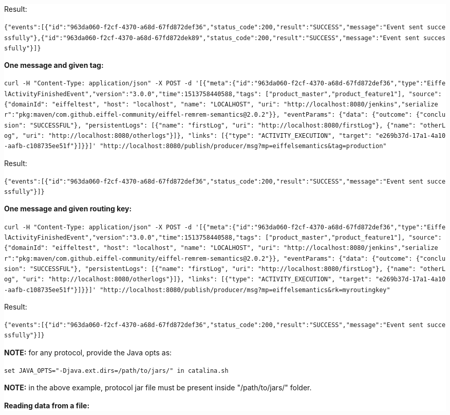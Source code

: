 Result:

```
{"events":[{"id":"963da060-f2cf-4370-a68d-67fd872def36","status_code":200,"result":"SUCCESS","message":"Event sent successfully"},{"id":"963da060-f2cf-4370-a68d-67fd872dek89","status_code":200,"result":"SUCCESS","message":"Event sent successfully"}]}
```

**One message and given tag:**

```
curl -H "Content-Type: application/json" -X POST -d '[{"meta":{"id":"963da060-f2cf-4370-a68d-67fd872def36","type":"EiffelActivityFinishedEvent","version":"3.0.0","time":1513758440588,"tags": ["product_master","product_feature1"], "source": {"domainId": "eiffeltest", "host": "localhost", "name": "LOCALHOST", "uri": "http://localhost:8080/jenkins","serializer":"pkg:maven/com.github.eiffel-community/eiffel-remrem-semantics@2.0.2"}}, "eventParams": {"data": {"outcome": {"conclusion": "SUCCESSFUL"}, "persistentLogs": [{"name": "firstLog", "uri": "http://localhost:8080/firstLog"}, {"name": "otherLog", "uri": "http://localhost:8080/otherlogs"}]}, "links": [{"type": "ACTIVITY_EXECUTION", "target": "e269b37d-17a1-4a10-aafb-c108735ee51f"}]}}]' "http://localhost:8080/publish/producer/msg?mp=eiffelsemantics&tag=production"
```

Result:

```
{"events":[{"id":"963da060-f2cf-4370-a68d-67fd872def36","status_code":200,"result":"SUCCESS","message":"Event sent successfully"}]}
```

**One message and given routing key:**

```
curl -H "Content-Type: application/json" -X POST -d '[{"meta":{"id":"963da060-f2cf-4370-a68d-67fd872def36","type":"EiffelActivityFinishedEvent","version":"3.0.0","time":1513758440588,"tags": ["product_master","product_feature1"], "source": {"domainId": "eiffeltest", "host": "localhost", "name": "LOCALHOST", "uri": "http://localhost:8080/jenkins","serializer":"pkg:maven/com.github.eiffel-community/eiffel-remrem-semantics@2.0.2"}}, "eventParams": {"data": {"outcome": {"conclusion": "SUCCESSFUL"}, "persistentLogs": [{"name": "firstLog", "uri": "http://localhost:8080/firstLog"}, {"name": "otherLog", "uri": "http://localhost:8080/otherlogs"}]}, "links": [{"type": "ACTIVITY_EXECUTION", "target": "e269b37d-17a1-4a10-aafb-c108735ee51f"}]}}]' "http://localhost:8080/publish/producer/msg?mp=eiffelsemantics&rk=myroutingkey"
```

Result:

```
{"events":[{"id":"963da060-f2cf-4370-a68d-67fd872def36","status_code":200,"result":"SUCCESS","message":"Event sent successfully"}]}
```

**NOTE:** for any protocol, provide the Java opts as:

```
set JAVA_OPTS="-Djava.ext.dirs=/path/to/jars/" in catalina.sh
```

**NOTE:** in the above example, protocol jar file must be present inside "/path/to/jars/" folder.

**Reading data from a file:**

